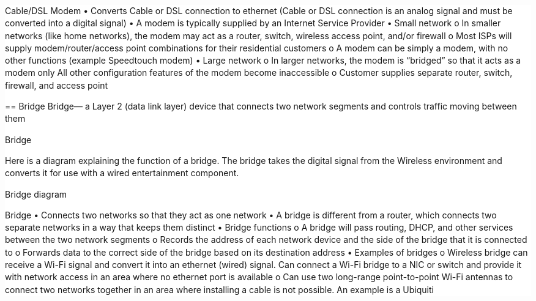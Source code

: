 Cable/DSL Modem
•
Converts Cable or DSL connection to ethernet (Cable or DSL connection is an
analog signal
and must be converted into a digital signal)
•
A modem is typically supplied by an Internet Service Provider
•
Small network
o In smaller networks (like home networks), the modem may act as a router, switch,
wireless access point, and/or firewall
o Most ISPs will supply modem/router/access point combinations for their
residential
customers
o A modem can be simply a modem, with no other functions (example Speedtouch
modem)
•
Large network
o In larger networks, the modem is “bridged” so that it acts as a modem only
All other configuration features of the modem become inaccessible
o Customer supplies separate router, switch, firewall, and access point

== Bridge
Bridge— a Layer 2 (data link layer) device that connects two network segments
and controls traffic moving between them

Bridge

Here is a diagram explaining the function of a bridge. The bridge takes the
digital signal from the Wireless environment and converts it for use with a
wired entertainment component.

Bridge diagram

Bridge
•
Connects two networks so that they act as one network
•
A bridge is different from a router, which connects two separate networks in a
way that keeps
them distinct
•
Bridge functions
o A bridge will pass routing, DHCP, and other services between the two network
segments
o Records the address of each network device and the side of the bridge that it
is
connected to
o Forwards data to the correct side of the bridge based on its destination
address
•
Examples of bridges
o Wireless bridge can receive a Wi-Fi signal and convert it into an ethernet
(wired)
signal.  Can connect a Wi-Fi bridge to a NIC or switch and provide it with
network
access in an area where no ethernet port is available
o Can use two long-range point-to-point Wi-Fi antennas to connect two networks
together in an area where installing a cable is not possible.  An example is a
Ubiquiti
